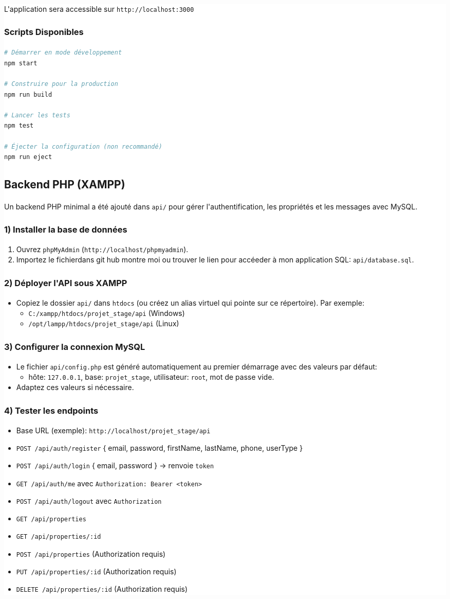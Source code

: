 L'application sera accessible sur `http://localhost:3000`

### Scripts Disponibles
```bash
# Démarrer en mode développement
npm start

# Construire pour la production
npm run build

# Lancer les tests
npm test

# Éjecter la configuration (non recommandé)
npm run eject
```

## Backend PHP (XAMPP)

Un backend PHP minimal a été ajouté dans `api/` pour gérer l'authentification, les propriétés et les messages avec MySQL.

### 1) Installer la base de données

1. Ouvrez `phpMyAdmin` (`http://localhost/phpmyadmin`).
2. Importez le fichierdans git hub montre moi ou trouver le lien pour accéeder à mon application SQL: `api/database.sql`.

### 2) Déployer l'API sous XAMPP

- Copiez le dossier `api/` dans `htdocs` (ou créez un alias virtuel qui pointe sur ce répertoire). Par exemple:
  - `C:/xampp/htdocs/projet_stage/api` (Windows)
  - `/opt/lampp/htdocs/projet_stage/api` (Linux)

### 3) Configurer la connexion MySQL

- Le fichier `api/config.php` est généré automatiquement au premier démarrage avec des valeurs par défaut:
  - hôte: `127.0.0.1`, base: `projet_stage`, utilisateur: `root`, mot de passe vide.
- Adaptez ces valeurs si nécessaire.

### 4) Tester les endpoints

- Base URL (exemple): `http://localhost/projet_stage/api`
- `POST /api/auth/register` { email, password, firstName, lastName, phone, userType }
- `POST /api/auth/login` { email, password } → renvoie `token`
- `GET /api/auth/me` avec `Authorization: Bearer <token>`
- `POST /api/auth/logout` avec `Authorization`

- `GET /api/properties`
- `GET /api/properties/:id`
- `POST /api/properties` (Authorization requis)
- `PUT /api/properties/:id` (Authorization requis)
- `DELETE /api/properties/:id` (Authorization requis)
